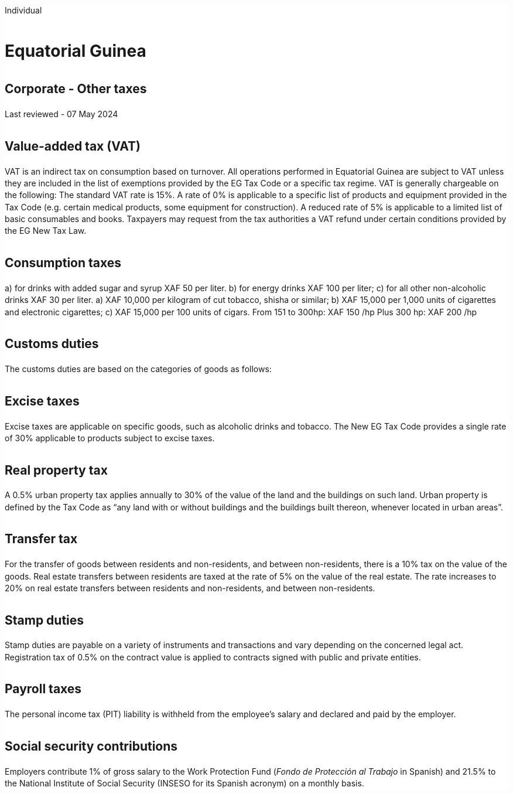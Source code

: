 Individual
# Equatorial Guinea
## Corporate - Other taxes
Last reviewed - 07 May 2024
## Value-added tax (VAT)
VAT is an indirect tax on consumption based on turnover.
All operations performed in Equatorial Guinea are subject to VAT unless they are included in the list of exemptions provided by the EG Tax Code or a specific tax regime.
VAT is generally chargeable on the following:
The standard VAT rate is 15%.
A rate of 0% is applicable to a specific list of products and equipment provided in the Tax Code (e.g. certain medical products, some equipment for construction).
A reduced rate of 5% is applicable to a limited list of basic consumables and books.
Taxpayers may request from the tax authorities a VAT refund under certain conditions provided by the EG New Tax Law.
## Consumption taxes
a) for drinks with added sugar and syrup XAF 50 per liter.
b) for energy drinks XAF 100 per liter;
c) for all other non-alcoholic drinks XAF 30 per liter.
a) XAF 10,000 per kilogram of cut tobacco, shisha or similar;
b) XAF 15,000 per 1,000 units of cigarettes and electronic cigarettes;
c) XAF 15,000 per 100 units of cigars.
From 151 to 300hp: XAF 150 /hp
Plus 300 hp: XAF 200 /hp
## Customs duties
The customs duties are based on the categories of goods as follows:
## Excise taxes
Excise taxes are applicable on specific goods, such as alcoholic drinks and tobacco. The New EG Tax Code provides a single rate of 30% applicable to products subject to excise taxes.
## Real property tax
A 0.5% urban property tax applies annually to 30% of the value of the land and the buildings on such land. Urban property is defined by the Tax Code as “any land with or without buildings and the buildings built thereon, whenever located in urban areas”.
## Transfer tax
For the transfer of goods between residents and non-residents, and between non-residents, there is a 10% tax on the value of the goods.
Real estate transfers between residents are taxed at the rate of 5% on the value of the real estate. The rate increases to 20% on real estate transfers between residents and non-residents, and between non-residents.
## Stamp duties
Stamp duties are payable on a variety of instruments and transactions and vary depending on the concerned legal act.
Registration tax of 0.5% on the contract value is applied to contracts signed with public and private entities.
## Payroll taxes
The personal income tax (PIT) liability is withheld from the employee’s salary and declared and paid by the employer.
## Social security contributions
Employers contribute 1% of gross salary to the Work Protection Fund (*Fondo de Protección al Trabajo* in Spanish) and 21.5% to the National Institute of Social Security (INSESO for its Spanish acronym) on a monthly basis.